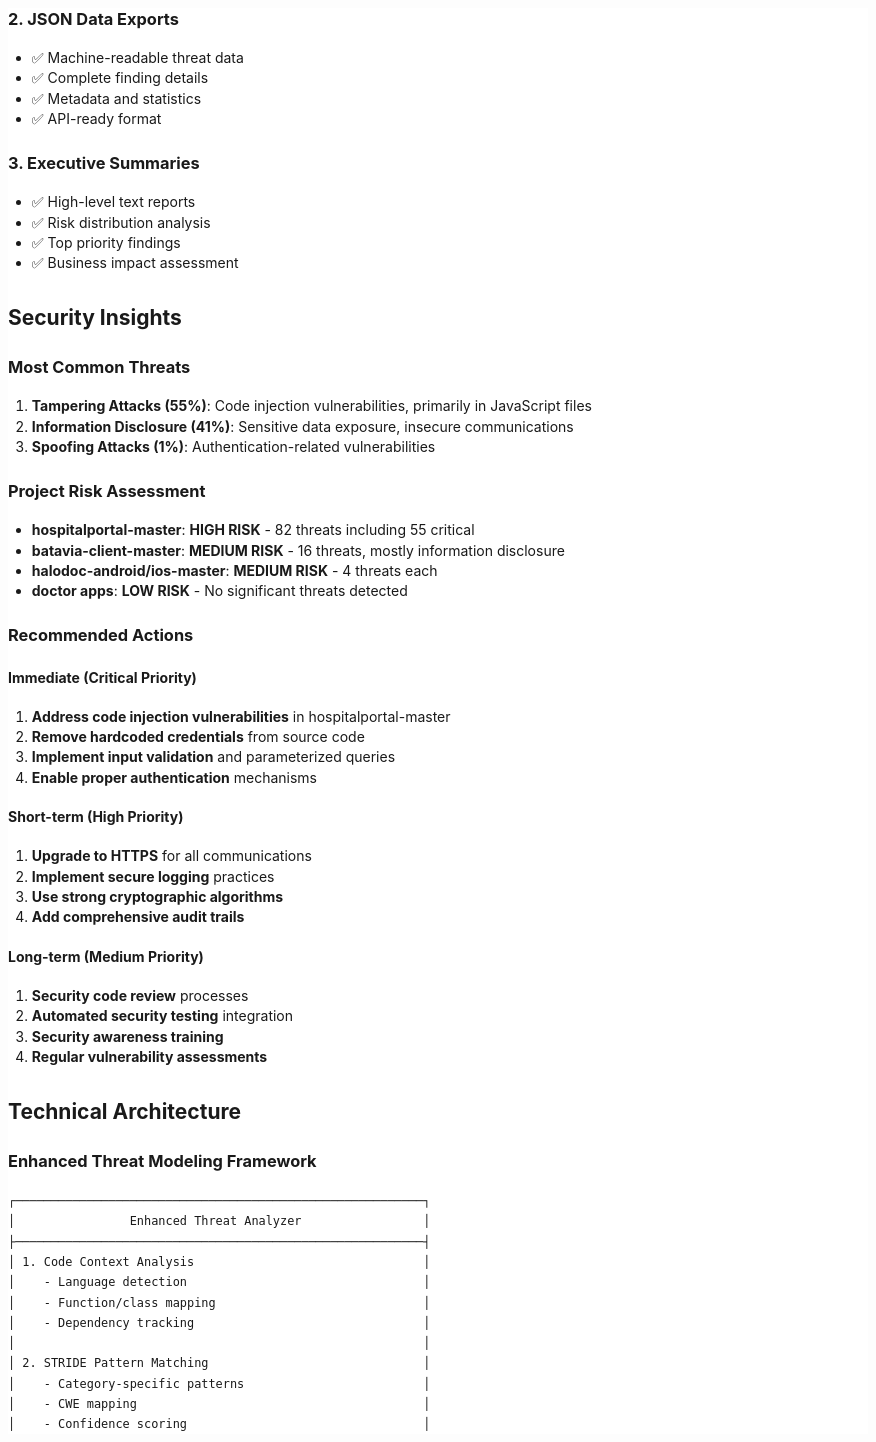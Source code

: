 ### 2. **JSON Data Exports**
- ✅ Machine-readable threat data
- ✅ Complete finding details
- ✅ Metadata and statistics
- ✅ API-ready format

### 3. **Executive Summaries**
- ✅ High-level text reports
- ✅ Risk distribution analysis
- ✅ Top priority findings
- ✅ Business impact assessment

## Security Insights

### Most Common Threats
1. **Tampering Attacks (55%)**: Code injection vulnerabilities, primarily in JavaScript files
2. **Information Disclosure (41%)**: Sensitive data exposure, insecure communications
3. **Spoofing Attacks (1%)**: Authentication-related vulnerabilities

### Project Risk Assessment
- **hospitalportal-master**: **HIGH RISK** - 82 threats including 55 critical
- **batavia-client-master**: **MEDIUM RISK** - 16 threats, mostly information disclosure
- **halodoc-android/ios-master**: **MEDIUM RISK** - 4 threats each
- **doctor apps**: **LOW RISK** - No significant threats detected

### Recommended Actions

#### Immediate (Critical Priority)
1. **Address code injection vulnerabilities** in hospitalportal-master
2. **Remove hardcoded credentials** from source code
3. **Implement input validation** and parameterized queries
4. **Enable proper authentication** mechanisms

#### Short-term (High Priority)
1. **Upgrade to HTTPS** for all communications
2. **Implement secure logging** practices
3. **Use strong cryptographic algorithms**
4. **Add comprehensive audit trails**

#### Long-term (Medium Priority)
1. **Security code review** processes
2. **Automated security testing** integration
3. **Security awareness training**
4. **Regular vulnerability assessments**

## Technical Architecture

### Enhanced Threat Modeling Framework
```
┌─────────────────────────────────────────────────────────┐
│                Enhanced Threat Analyzer                 │
├─────────────────────────────────────────────────────────┤
│ 1. Code Context Analysis                                │
│    - Language detection                                 │
│    - Function/class mapping                             │
│    - Dependency tracking                                │
│                                                         │
│ 2. STRIDE Pattern Matching                              │
│    - Category-specific patterns                         │
│    - CWE mapping                                        │
│    - Confidence scoring                                 │
```
